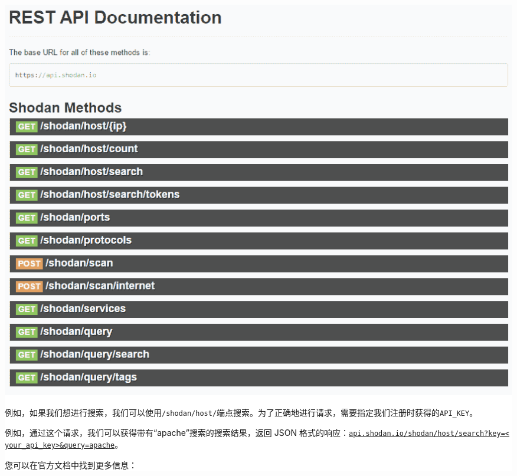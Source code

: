 ![](img/e0b54dc4-0fae-482c-aa4d-f7d9a68dd32d.png)

例如，如果我们想进行搜索，我们可以使用`/shodan/host/`端点搜索。为了正确地进行请求，需要指定我们注册时获得的`API_KEY`。

例如，通过这个请求，我们可以获得带有“apache”搜索的搜索结果，返回 JSON 格式的响应：[`api.shodan.io/shodan/host/search?key=<your_api_key>&query=apache`](https://api.shodan.io/shodan/host/search?key=v4YpsPUJ3wjDxEqywwu6aF5OZKWj8kik&query=apache)。

您可以在官方文档中找到更多信息：
